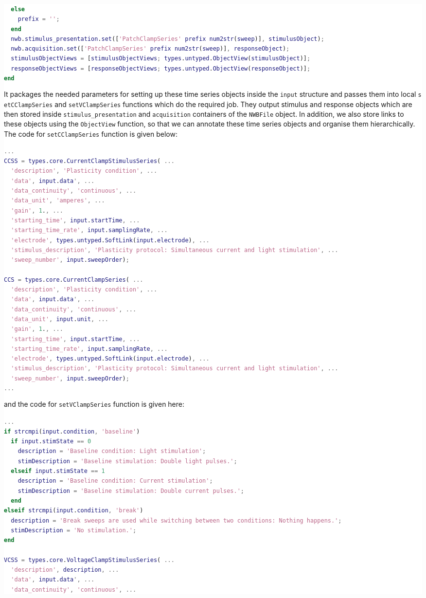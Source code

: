 ```matlab
  else
    prefix = '';
  end
  nwb.stimulus_presentation.set(['PatchClampSeries' prefix num2str(sweep)], stimulusObject);
  nwb.acquisition.set(['PatchClampSeries' prefix num2str(sweep)], responseObject);
  stimulusObjectViews = [stimulusObjectViews; types.untyped.ObjectView(stimulusObject)];
  responseObjectViews = [responseObjectViews; types.untyped.ObjectView(responseObject)];
end
```

It packages the needed parameters for setting up these time series objects inside the ```input``` structure and passes them into local ```setCClampSeries``` and ```setVClampSeries``` functions which do the required job. They output stimulus and response objects which are then stored inside ```stimulus_presentation``` and ```acquisition``` containers of the ```NWBFile``` object. In addition, we also store links to these objects using the ```ObjectView``` function, so that we can annotate these time series objects and organise them hierarchically. The code for ```setCClampSeries``` function is given below:
```matlab
...
CCSS = types.core.CurrentClampStimulusSeries( ...
  'description', 'Plasticity condition', ...
  'data', input.data', ...
  'data_continuity', 'continuous', ...
  'data_unit', 'amperes', ...
  'gain', 1., ...
  'starting_time', input.startTime, ...
  'starting_time_rate', input.samplingRate, ...
  'electrode', types.untyped.SoftLink(input.electrode), ...
  'stimulus_description', 'Plasticity protocol: Simultaneous current and light stimulation', ...
  'sweep_number', input.sweepOrder);

CCS = types.core.CurrentClampSeries( ...
  'description', 'Plasticity condition', ...
  'data', input.data', ...
  'data_continuity', 'continuous', ...
  'data_unit', input.unit, ...
  'gain', 1., ...
  'starting_time', input.startTime, ...
  'starting_time_rate', input.samplingRate, ...
  'electrode', types.untyped.SoftLink(input.electrode), ...
  'stimulus_description', 'Plasticity protocol: Simultaneous current and light stimulation', ...
  'sweep_number', input.sweepOrder);
...
```
and the code for ```setVClampSeries``` function is given here:
```matlab
...
if strcmpi(input.condition, 'baseline')
  if input.stimState == 0
    description = 'Baseline condition: Light stimulation';
    stimDescription = 'Baseline stimulation: Double light pulses.';
  elseif input.stimState == 1
    description = 'Baseline condition: Current stimulation';
    stimDescription = 'Baseline stimulation: Double current pulses.';
  end
elseif strcmpi(input.condition, 'break')
  description = 'Break sweeps are used while switching between two conditions: Nothing happens.';
  stimDescription = 'No stimulation.';
end

VCSS = types.core.VoltageClampStimulusSeries( ...
  'description', description, ...
  'data', input.data', ...
  'data_continuity', 'continuous', ...
```